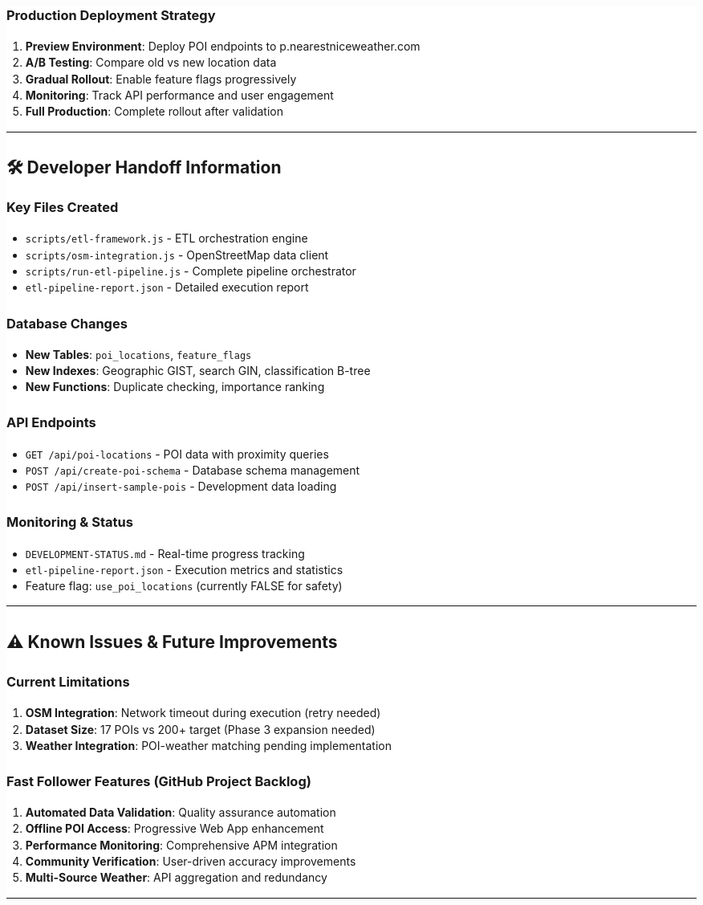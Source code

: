 ### **Production Deployment Strategy**
1. **Preview Environment**: Deploy POI endpoints to p.nearestniceweather.com
2. **A/B Testing**: Compare old vs new location data
3. **Gradual Rollout**: Enable feature flags progressively
4. **Monitoring**: Track API performance and user engagement
5. **Full Production**: Complete rollout after validation

---

## 🛠️ **Developer Handoff Information**

### **Key Files Created**
- `scripts/etl-framework.js` - ETL orchestration engine
- `scripts/osm-integration.js` - OpenStreetMap data client
- `scripts/run-etl-pipeline.js` - Complete pipeline orchestrator
- `etl-pipeline-report.json` - Detailed execution report

### **Database Changes**
- **New Tables**: `poi_locations`, `feature_flags`  
- **New Indexes**: Geographic GIST, search GIN, classification B-tree
- **New Functions**: Duplicate checking, importance ranking

### **API Endpoints**
- `GET /api/poi-locations` - POI data with proximity queries
- `POST /api/create-poi-schema` - Database schema management
- `POST /api/insert-sample-pois` - Development data loading

### **Monitoring & Status**
- `DEVELOPMENT-STATUS.md` - Real-time progress tracking
- `etl-pipeline-report.json` - Execution metrics and statistics
- Feature flag: `use_poi_locations` (currently FALSE for safety)

---

## ⚠️ **Known Issues & Future Improvements**

### **Current Limitations**
1. **OSM Integration**: Network timeout during execution (retry needed)
2. **Dataset Size**: 17 POIs vs 200+ target (Phase 3 expansion needed)
3. **Weather Integration**: POI-weather matching pending implementation

### **Fast Follower Features** (GitHub Project Backlog)
1. **Automated Data Validation**: Quality assurance automation
2. **Offline POI Access**: Progressive Web App enhancement  
3. **Performance Monitoring**: Comprehensive APM integration
4. **Community Verification**: User-driven accuracy improvements
5. **Multi-Source Weather**: API aggregation and redundancy

---